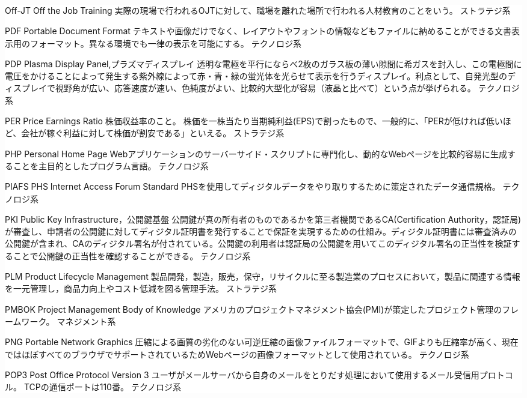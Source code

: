 Off-JT
Off the Job Training
実際の現場で行われるOJTに対して、職場を離れた場所で行われる人材教育のことをいう。
ストラテジ系

PDF
Portable Document Format
テキストや画像だけでなく、レイアウトやフォントの情報などもファイルに納めることができる文書表示用のフォーマット。異なる環境でも一律の表示を可能にする。
テクノロジ系

PDP
Plasma Display Panel,プラズマディスプレイ
透明な電極を平行にならべ2枚のガラス板の薄い隙間に希ガスを封入し、この電極間に電圧をかけることによって発生する紫外線によって赤・青・緑の蛍光体を光らせて表示を行うディスプレイ。利点として、自発光型のディスプレイで視野角が広い、応答速度が速い、色純度がよい、比較的大型化が容易（液晶と比べて）という点が挙げられる。
テクノロジ系

PER
Price Earnings Ratio
株価収益率のこと。
株価を一株当たり当期純利益(EPS)で割ったもので、一般的に、「PERが低ければ低いほど、会社が稼ぐ利益に対して株価が割安である」といえる。
ストラテジ系

PHP
Personal Home Page
Webアプリケーションのサーバーサイド・スクリプトに専門化し、動的なWebページを比較的容易に生成することを主目的としたプログラム言語。
テクノロジ系

PIAFS
PHS Internet Access Forum Standard
PHSを使用してディジタルデータをやり取りするために策定されたデータ通信規格。
テクノロジ系

PKI
Public Key Infrastructure，公開鍵基盤
公開鍵が真の所有者のものであるかを第三者機関であるCA(Certification Authority，認証局)が審査し、申請者の公開鍵に対してディジタル証明書を発行することで保証を実現するための仕組み。ディジタル証明書には審査済みの公開鍵が含まれ、CAのディジタル署名が付されている。公開鍵の利用者は認証局の公開鍵を用いてこのディジタル署名の正当性を検証することで公開鍵の正当性を確認することができる。
テクノロジ系

PLM
Product Lifecycle Management
製品開発，製造，販売，保守，リサイクルに至る製造業のプロセスにおいて，製品に関連する情報を一元管理し，商品力向上やコスト低減を図る管理手法。
ストラテジ系

PMBOK
Project Management Body of Knowledge
アメリカのプロジェクトマネジメント協会(PMI)が策定したプロジェクト管理のフレームワーク。
マネジメント系

PNG
Portable Network Graphics
圧縮による画質の劣化のない可逆圧縮の画像ファイルフォーマットで、GIFよりも圧縮率が高く、現在ではほぼすべてのブラウザでサポートされているためWebページの画像フォーマットとして使用されている。
テクノロジ系

POP3
Post Office Protocol Version 3
ユーザがメールサーバから自身のメールをとりだす処理において使用するメール受信用プロトコル。
TCPの通信ポートは110番。
テクノロジ系
